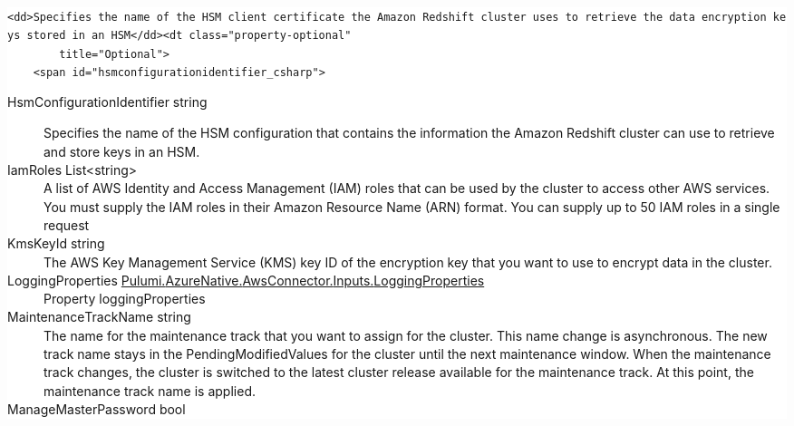     <dd>Specifies the name of the HSM client certificate the Amazon Redshift cluster uses to retrieve the data encryption keys stored in an HSM</dd><dt class="property-optional"
            title="Optional">
        <span id="hsmconfigurationidentifier_csharp">
<a data-swiftype-name="resource-property" data-swiftype-type="text" href="#hsmconfigurationidentifier_csharp" style="color: inherit; text-decoration: inherit;">Hsm<wbr>Configuration<wbr>Identifier</a>
</span>
        <span class="property-indicator"></span>
        <span class="property-type">string</span>
    </dt>
    <dd>Specifies the name of the HSM configuration that contains the information the Amazon Redshift cluster can use to retrieve and store keys in an HSM.</dd><dt class="property-optional"
            title="Optional">
        <span id="iamroles_csharp">
<a data-swiftype-name="resource-property" data-swiftype-type="text" href="#iamroles_csharp" style="color: inherit; text-decoration: inherit;">Iam<wbr>Roles</a>
</span>
        <span class="property-indicator"></span>
        <span class="property-type">List&lt;string&gt;</span>
    </dt>
    <dd>A list of AWS Identity and Access Management (IAM) roles that can be used by the cluster to access other AWS services. You must supply the IAM roles in their Amazon Resource Name (ARN) format. You can supply up to 50 IAM roles in a single request</dd><dt class="property-optional"
            title="Optional">
        <span id="kmskeyid_csharp">
<a data-swiftype-name="resource-property" data-swiftype-type="text" href="#kmskeyid_csharp" style="color: inherit; text-decoration: inherit;">Kms<wbr>Key<wbr>Id</a>
</span>
        <span class="property-indicator"></span>
        <span class="property-type">string</span>
    </dt>
    <dd>The AWS Key Management Service (KMS) key ID of the encryption key that you want to use to encrypt data in the cluster.</dd><dt class="property-optional"
            title="Optional">
        <span id="loggingproperties_csharp">
<a data-swiftype-name="resource-property" data-swiftype-type="text" href="#loggingproperties_csharp" style="color: inherit; text-decoration: inherit;">Logging<wbr>Properties</a>
</span>
        <span class="property-indicator"></span>
        <span class="property-type"><a href="#loggingproperties">Pulumi.<wbr>Azure<wbr>Native.<wbr>Aws<wbr>Connector.<wbr>Inputs.<wbr>Logging<wbr>Properties</a></span>
    </dt>
    <dd>Property loggingProperties</dd><dt class="property-optional"
            title="Optional">
        <span id="maintenancetrackname_csharp">
<a data-swiftype-name="resource-property" data-swiftype-type="text" href="#maintenancetrackname_csharp" style="color: inherit; text-decoration: inherit;">Maintenance<wbr>Track<wbr>Name</a>
</span>
        <span class="property-indicator"></span>
        <span class="property-type">string</span>
    </dt>
    <dd>The name for the maintenance track that you want to assign for the cluster. This name change is asynchronous. The new track name stays in the PendingModifiedValues for the cluster until the next maintenance window. When the maintenance track changes, the cluster is switched to the latest cluster release available for the maintenance track. At this point, the maintenance track name is applied.</dd><dt class="property-optional"
            title="Optional">
        <span id="managemasterpassword_csharp">
<a data-swiftype-name="resource-property" data-swiftype-type="text" href="#managemasterpassword_csharp" style="color: inherit; text-decoration: inherit;">Manage<wbr>Master<wbr>Password</a>
</span>
        <span class="property-indicator"></span>
        <span class="property-type">bool</span>